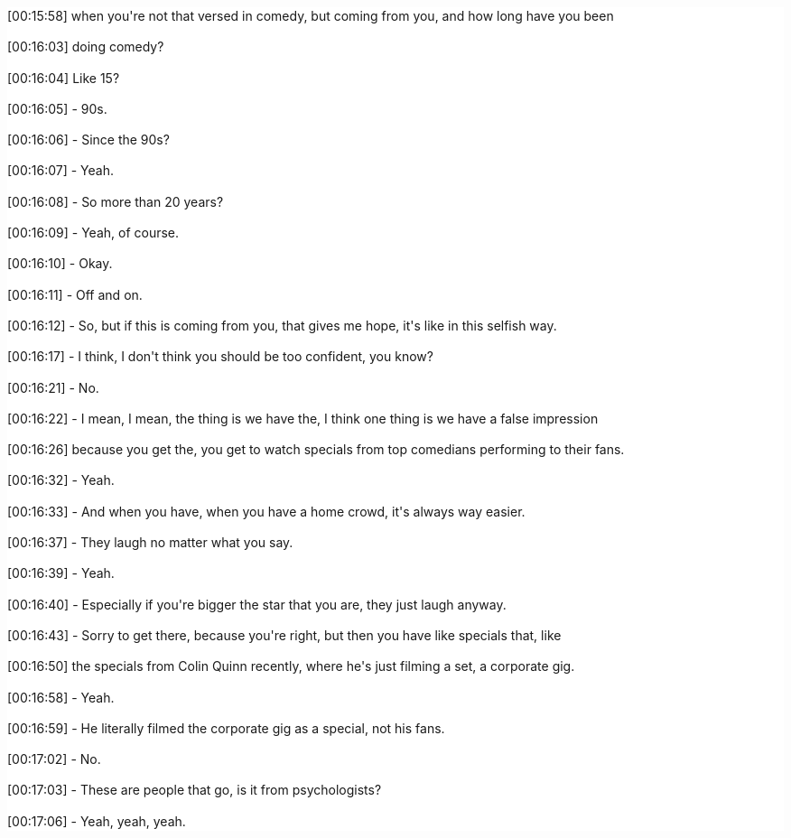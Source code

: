 [<a id="00-15-58">00:15:58</a>]  when you're not that versed in comedy, but coming from you, and how long have you been

[<a id="00-16-03">00:16:03</a>]  doing comedy?

[<a id="00-16-04">00:16:04</a>]  Like 15?

[<a id="00-16-05">00:16:05</a>]  - 90s.

[<a id="00-16-06">00:16:06</a>]  - Since the 90s?

[<a id="00-16-07">00:16:07</a>]  - Yeah.

[<a id="00-16-08">00:16:08</a>]  - So more than 20 years?

[<a id="00-16-09">00:16:09</a>]  - Yeah, of course.

[<a id="00-16-10">00:16:10</a>]  - Okay.

[<a id="00-16-11">00:16:11</a>]  - Off and on.

[<a id="00-16-12">00:16:12</a>]  - So, but if this is coming from you, that gives me hope, it's like in this selfish way.

[<a id="00-16-17">00:16:17</a>]  - I think, I don't think you should be too confident, you know?

[<a id="00-16-21">00:16:21</a>]  - No.

[<a id="00-16-22">00:16:22</a>]  - I mean, I mean, the thing is we have the, I think one thing is we have a false impression

[<a id="00-16-26">00:16:26</a>]  because you get the, you get to watch specials from top comedians performing to their fans.

[<a id="00-16-32">00:16:32</a>]  - Yeah.

[<a id="00-16-33">00:16:33</a>]  - And when you have, when you have a home crowd, it's always way easier.

[<a id="00-16-37">00:16:37</a>]  - They laugh no matter what you say.

[<a id="00-16-39">00:16:39</a>]  - Yeah.

[<a id="00-16-40">00:16:40</a>]  - Especially if you're bigger the star that you are, they just laugh anyway.

[<a id="00-16-43">00:16:43</a>]  - Sorry to get there, because you're right, but then you have like specials that, like

[<a id="00-16-50">00:16:50</a>]  the specials from Colin Quinn recently, where he's just filming a set, a corporate gig.

[<a id="00-16-58">00:16:58</a>]  - Yeah.

[<a id="00-16-59">00:16:59</a>]  - He literally filmed the corporate gig as a special, not his fans.

[<a id="00-17-02">00:17:02</a>]  - No.

[<a id="00-17-03">00:17:03</a>]  - These are people that go, is it from psychologists?

[<a id="00-17-06">00:17:06</a>]  - Yeah, yeah, yeah.
